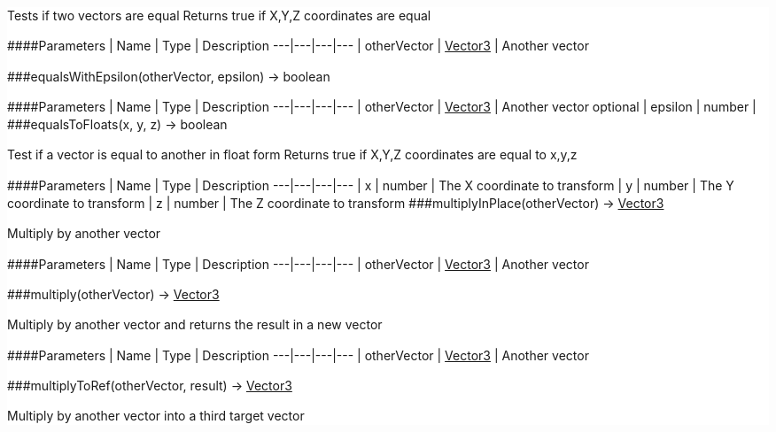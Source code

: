 Tests if two vectors are equal
Returns true if X,Y,Z coordinates are equal

####Parameters
 | Name | Type | Description
---|---|---|---
 | otherVector | [Vector3](/classes/2.2/Vector3) |  Another vector

###equalsWithEpsilon(otherVector, epsilon) &rarr; boolean



####Parameters
 | Name | Type | Description
---|---|---|---
 | otherVector | [Vector3](/classes/2.2/Vector3) |  Another vector
optional | epsilon | number | 
###equalsToFloats(x, y, z) &rarr; boolean

Test if a vector is equal to another in float form
Returns true if X,Y,Z coordinates are equal to x,y,z

####Parameters
 | Name | Type | Description
---|---|---|---
 | x | number |  The X coordinate to transform
 | y | number |  The Y coordinate to transform
 | z | number |  The Z coordinate to transform
###multiplyInPlace(otherVector) &rarr; [Vector3](/classes/2.2/Vector3)

Multiply by another vector

####Parameters
 | Name | Type | Description
---|---|---|---
 | otherVector | [Vector3](/classes/2.2/Vector3) |  Another vector

###multiply(otherVector) &rarr; [Vector3](/classes/2.2/Vector3)

Multiply by another vector and returns the result in a new vector

####Parameters
 | Name | Type | Description
---|---|---|---
 | otherVector | [Vector3](/classes/2.2/Vector3) |  Another vector

###multiplyToRef(otherVector, result) &rarr; [Vector3](/classes/2.2/Vector3)

Multiply by another vector into a third target vector
